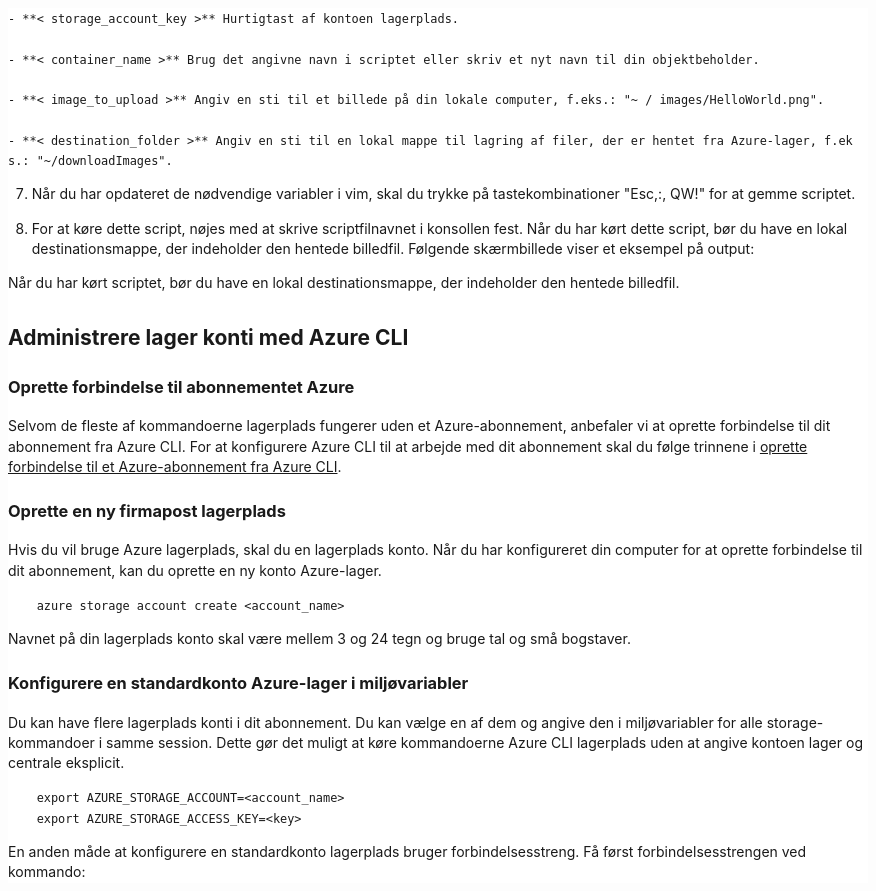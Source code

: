     - **< storage_account_key >** Hurtigtast af kontoen lagerplads.

    - **< container_name >** Brug det angivne navn i scriptet eller skriv et nyt navn til din objektbeholder.

    - **< image_to_upload >** Angiv en sti til et billede på din lokale computer, f.eks.: "~ / images/HelloWorld.png".

    - **< destination_folder >** Angiv en sti til en lokal mappe til lagring af filer, der er hentet fra Azure-lager, f.eks.: "~/downloadImages".

7. Når du har opdateret de nødvendige variabler i vim, skal du trykke på tastekombinationer "Esc,:, QW!" for at gemme scriptet.

8. For at køre dette script, nøjes med at skrive scriptfilnavnet i konsollen fest. Når du har kørt dette script, bør du have en lokal destinationsmappe, der indeholder den hentede billedfil. Følgende skærmbillede viser et eksempel på output:

Når du har kørt scriptet, bør du have en lokal destinationsmappe, der indeholder den hentede billedfil.

## <a name="manage-storage-accounts-with-the-azure-cli"></a>Administrere lager konti med Azure CLI

### <a name="connect-to-your-azure-subscription"></a>Oprette forbindelse til abonnementet Azure

Selvom de fleste af kommandoerne lagerplads fungerer uden et Azure-abonnement, anbefaler vi at oprette forbindelse til dit abonnement fra Azure CLI. For at konfigurere Azure CLI til at arbejde med dit abonnement skal du følge trinnene i [oprette forbindelse til et Azure-abonnement fra Azure CLI](../xplat-cli-connect.md).

### <a name="create-a-new-storage-account"></a>Oprette en ny firmapost lagerplads

Hvis du vil bruge Azure lagerplads, skal du en lagerplads konto. Når du har konfigureret din computer for at oprette forbindelse til dit abonnement, kan du oprette en ny konto Azure-lager.

        azure storage account create <account_name>

Navnet på din lagerplads konto skal være mellem 3 og 24 tegn og bruge tal og små bogstaver.

### <a name="set-a-default-azure-storage-account-in-environment-variables"></a>Konfigurere en standardkonto Azure-lager i miljøvariabler

Du kan have flere lagerplads konti i dit abonnement. Du kan vælge en af dem og angive den i miljøvariabler for alle storage-kommandoer i samme session. Dette gør det muligt at køre kommandoerne Azure CLI lagerplads uden at angive kontoen lager og centrale eksplicit.

        export AZURE_STORAGE_ACCOUNT=<account_name>
        export AZURE_STORAGE_ACCESS_KEY=<key>

En anden måde at konfigurere en standardkonto lagerplads bruger forbindelsesstreng. Få først forbindelsesstrengen ved kommando:

